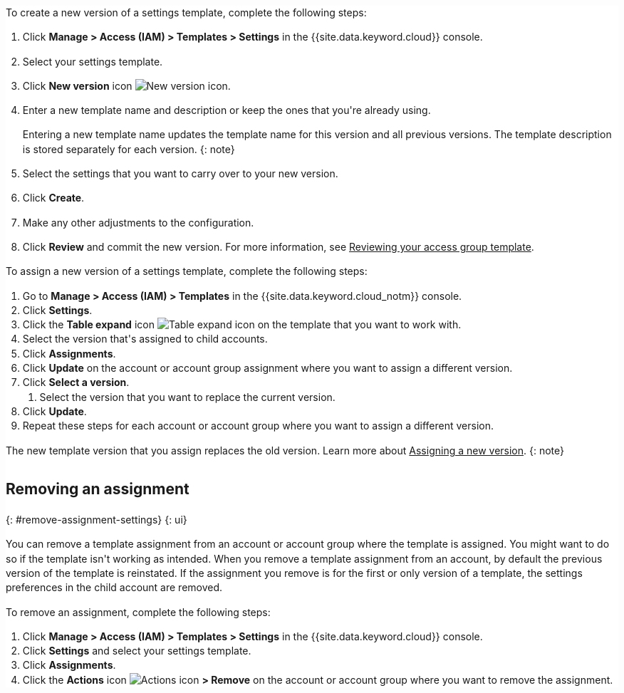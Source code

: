 To create a new version of a settings template, complete the following steps:

1. Click **Manage > Access (IAM) > Templates > Settings** in the {{site.data.keyword.cloud}} console.
1. Select your settings template.
1. Click **New version** icon ![New version icon](../icons/new-version.svg "New version").
1. Enter a new template name and description or keep the ones that you're already using.

    Entering a new template name updates the template name for this version and all previous versions. The template description is stored separately for each version.
    {: note}

1. Select the settings that you want to carry over to your new version.
1. Click **Create**.
1. Make any other adjustments to the configuration.
1. Click **Review** and commit the new version. For more information, see [Reviewing your access group template](/docs/secure-enterprise?topic=secure-enterprise-settings-template-create&interface=ui#review-settings-template).

To assign a new version of a settings template, complete the following steps:
1. Go to **Manage > Access (IAM) > Templates** in the {{site.data.keyword.cloud_notm}} console.
1. Click **Settings**.
1. Click the **Table expand** icon ![Table expand icon](../icons/table-expand.svg "Table expand") on the template that you want to work with.
1. Select the version that's assigned to child accounts.
1. Click **Assignments**.
1. Click **Update** on the account or account group assignment where you want to assign a different version.
1. Click **Select a version**.
   1. Select the version that you want to replace the current version.
1. Click **Update**.
1. Repeat these steps for each account or account group where you want to assign a different version.

The new template version that you assign replaces the old version. Learn more about [Assigning a new version](/docs/secure-enterprise?topic=secure-enterprise-working-with-versions#new-version).
{: note}

## Removing an assignment
{: #remove-assignment-settings}
{: ui}

You can remove a template assignment from an account or account group where the template is assigned. You might want to do so if the template isn't working as intended. When you remove a template assignment from an account, by default the previous version of the template is reinstated. If the assignment you remove is for the first or only version of a template, the settings preferences in the child account are removed.

To remove an assignment, complete the following steps:
1. Click **Manage > Access (IAM) > Templates > Settings** in the {{site.data.keyword.cloud}} console.
1. Click **Settings** and select your settings template.
1. Click **Assignments**.
1. Click the **Actions** icon ![Actions icon](../icons/action-menu-icon.svg "Actions") **> Remove** on the account or account group where you want to remove the assignment.
